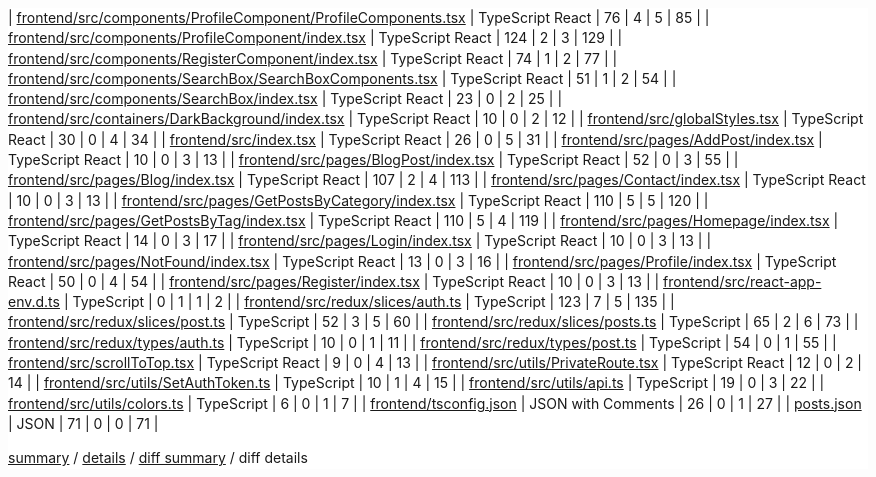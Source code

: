 | [frontend/src/components/ProfileComponent/ProfileComponents.tsx](/frontend/src/components/ProfileComponent/ProfileComponents.tsx) | TypeScript React | 76 | 4 | 5 | 85 |
| [frontend/src/components/ProfileComponent/index.tsx](/frontend/src/components/ProfileComponent/index.tsx) | TypeScript React | 124 | 2 | 3 | 129 |
| [frontend/src/components/RegisterComponent/index.tsx](/frontend/src/components/RegisterComponent/index.tsx) | TypeScript React | 74 | 1 | 2 | 77 |
| [frontend/src/components/SearchBox/SearchBoxComponents.tsx](/frontend/src/components/SearchBox/SearchBoxComponents.tsx) | TypeScript React | 51 | 1 | 2 | 54 |
| [frontend/src/components/SearchBox/index.tsx](/frontend/src/components/SearchBox/index.tsx) | TypeScript React | 23 | 0 | 2 | 25 |
| [frontend/src/containers/DarkBackground/index.tsx](/frontend/src/containers/DarkBackground/index.tsx) | TypeScript React | 10 | 0 | 2 | 12 |
| [frontend/src/globalStyles.tsx](/frontend/src/globalStyles.tsx) | TypeScript React | 30 | 0 | 4 | 34 |
| [frontend/src/index.tsx](/frontend/src/index.tsx) | TypeScript React | 26 | 0 | 5 | 31 |
| [frontend/src/pages/AddPost/index.tsx](/frontend/src/pages/AddPost/index.tsx) | TypeScript React | 10 | 0 | 3 | 13 |
| [frontend/src/pages/BlogPost/index.tsx](/frontend/src/pages/BlogPost/index.tsx) | TypeScript React | 52 | 0 | 3 | 55 |
| [frontend/src/pages/Blog/index.tsx](/frontend/src/pages/Blog/index.tsx) | TypeScript React | 107 | 2 | 4 | 113 |
| [frontend/src/pages/Contact/index.tsx](/frontend/src/pages/Contact/index.tsx) | TypeScript React | 10 | 0 | 3 | 13 |
| [frontend/src/pages/GetPostsByCategory/index.tsx](/frontend/src/pages/GetPostsByCategory/index.tsx) | TypeScript React | 110 | 5 | 5 | 120 |
| [frontend/src/pages/GetPostsByTag/index.tsx](/frontend/src/pages/GetPostsByTag/index.tsx) | TypeScript React | 110 | 5 | 4 | 119 |
| [frontend/src/pages/Homepage/index.tsx](/frontend/src/pages/Homepage/index.tsx) | TypeScript React | 14 | 0 | 3 | 17 |
| [frontend/src/pages/Login/index.tsx](/frontend/src/pages/Login/index.tsx) | TypeScript React | 10 | 0 | 3 | 13 |
| [frontend/src/pages/NotFound/index.tsx](/frontend/src/pages/NotFound/index.tsx) | TypeScript React | 13 | 0 | 3 | 16 |
| [frontend/src/pages/Profile/index.tsx](/frontend/src/pages/Profile/index.tsx) | TypeScript React | 50 | 0 | 4 | 54 |
| [frontend/src/pages/Register/index.tsx](/frontend/src/pages/Register/index.tsx) | TypeScript React | 10 | 0 | 3 | 13 |
| [frontend/src/react-app-env.d.ts](/frontend/src/react-app-env.d.ts) | TypeScript | 0 | 1 | 1 | 2 |
| [frontend/src/redux/slices/auth.ts](/frontend/src/redux/slices/auth.ts) | TypeScript | 123 | 7 | 5 | 135 |
| [frontend/src/redux/slices/post.ts](/frontend/src/redux/slices/post.ts) | TypeScript | 52 | 3 | 5 | 60 |
| [frontend/src/redux/slices/posts.ts](/frontend/src/redux/slices/posts.ts) | TypeScript | 65 | 2 | 6 | 73 |
| [frontend/src/redux/types/auth.ts](/frontend/src/redux/types/auth.ts) | TypeScript | 10 | 0 | 1 | 11 |
| [frontend/src/redux/types/post.ts](/frontend/src/redux/types/post.ts) | TypeScript | 54 | 0 | 1 | 55 |
| [frontend/src/scrollToTop.tsx](/frontend/src/scrollToTop.tsx) | TypeScript React | 9 | 0 | 4 | 13 |
| [frontend/src/utils/PrivateRoute.tsx](/frontend/src/utils/PrivateRoute.tsx) | TypeScript React | 12 | 0 | 2 | 14 |
| [frontend/src/utils/SetAuthToken.ts](/frontend/src/utils/SetAuthToken.ts) | TypeScript | 10 | 1 | 4 | 15 |
| [frontend/src/utils/api.ts](/frontend/src/utils/api.ts) | TypeScript | 19 | 0 | 3 | 22 |
| [frontend/src/utils/colors.ts](/frontend/src/utils/colors.ts) | TypeScript | 6 | 0 | 1 | 7 |
| [frontend/tsconfig.json](/frontend/tsconfig.json) | JSON with Comments | 26 | 0 | 1 | 27 |
| [posts.json](/posts.json) | JSON | 71 | 0 | 0 | 71 |

[summary](results.md) / [details](details.md) / [diff summary](diff.md) / diff details